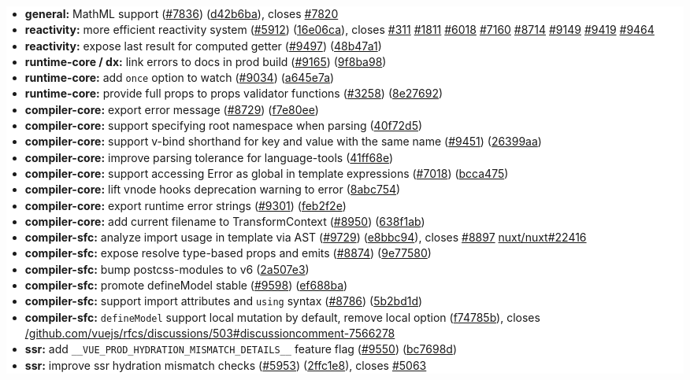 * **general:** MathML support ([#7836](https://github.com/vuejs/core/issues/7836)) ([d42b6ba](https://github.com/vuejs/core/commit/d42b6ba3f530746eb1221eb7a4be0f44eb56f7d3)), closes [#7820](https://github.com/vuejs/core/issues/7820)
* **reactivity:** more efficient reactivity system ([#5912](https://github.com/vuejs/core/issues/5912)) ([16e06ca](https://github.com/vuejs/core/commit/16e06ca08f5a1e2af3fc7fb35de153dbe0c3087d)), closes [#311](https://github.com/vuejs/core/issues/311) [#1811](https://github.com/vuejs/core/issues/1811) [#6018](https://github.com/vuejs/core/issues/6018) [#7160](https://github.com/vuejs/core/issues/7160) [#8714](https://github.com/vuejs/core/issues/8714) [#9149](https://github.com/vuejs/core/issues/9149) [#9419](https://github.com/vuejs/core/issues/9419) [#9464](https://github.com/vuejs/core/issues/9464)
* **reactivity:** expose last result for computed getter ([#9497](https://github.com/vuejs/core/issues/9497)) ([48b47a1](https://github.com/vuejs/core/commit/48b47a1ab63577e2dbd91947eea544e3ef185b85))
* **runtime-core / dx:** link errors to docs in prod build ([#9165](https://github.com/vuejs/core/issues/9165)) ([9f8ba98](https://github.com/vuejs/core/commit/9f8ba9821fe166f77e63fa940e9e7e13ec3344fa))
* **runtime-core:** add `once` option to watch ([#9034](https://github.com/vuejs/core/issues/9034)) ([a645e7a](https://github.com/vuejs/core/commit/a645e7aa51006516ba668b3a4365d296eb92ee7d))
* **runtime-core:** provide full props to props validator functions ([#3258](https://github.com/vuejs/core/issues/3258)) ([8e27692](https://github.com/vuejs/core/commit/8e27692029a4645cd54287f776c0420f2b82740b))
* **compiler-core:** export error message ([#8729](https://github.com/vuejs/core/issues/8729)) ([f7e80ee](https://github.com/vuejs/core/commit/f7e80ee4a065a9eaba98720abf415d9e87756cbd))
* **compiler-core:** support specifying root namespace when parsing ([40f72d5](https://github.com/vuejs/core/commit/40f72d5e50b389cb11b7ca13461aa2a75ddacdb4))
* **compiler-core:** support v-bind shorthand for key and value with the same name ([#9451](https://github.com/vuejs/core/issues/9451)) ([26399aa](https://github.com/vuejs/core/commit/26399aa6fac1596b294ffeba06bb498d86f5508c))
* **compiler-core:** improve parsing tolerance for language-tools ([41ff68e](https://github.com/vuejs/core/commit/41ff68ea579d933333392146625560359acb728a))
* **compiler-core:** support accessing Error as global in template expressions ([#7018](https://github.com/vuejs/core/issues/7018)) ([bcca475](https://github.com/vuejs/core/commit/bcca475dbc58d76434cd8120b94929758cee2825))
* **compiler-core:** lift vnode hooks deprecation warning to error ([8abc754](https://github.com/vuejs/core/commit/8abc754d5d86d9dfd5a7927b846f1a743f352364))
* **compiler-core:** export runtime error strings ([#9301](https://github.com/vuejs/core/issues/9301)) ([feb2f2e](https://github.com/vuejs/core/commit/feb2f2edce2d91218a5e9a52c81e322e4033296b))
* **compiler-core:** add current filename to TransformContext ([#8950](https://github.com/vuejs/core/issues/8950)) ([638f1ab](https://github.com/vuejs/core/commit/638f1abbb632000553e2b7d75e87c95d8ca192d6))
* **compiler-sfc:** analyze import usage in template via AST ([#9729](https://github.com/vuejs/core/issues/9729)) ([e8bbc94](https://github.com/vuejs/core/commit/e8bbc946cba6bf74c9da56f938b67d2a04c340ba)), closes [#8897](https://github.com/vuejs/core/issues/8897) [nuxt/nuxt#22416](https://github.com/nuxt/nuxt/issues/22416)
* **compiler-sfc:** expose resolve type-based props and emits ([#8874](https://github.com/vuejs/core/issues/8874)) ([9e77580](https://github.com/vuejs/core/commit/9e77580c0c2f0d977bd0031a1d43cc334769d433))
* **compiler-sfc:** bump postcss-modules to v6 ([2a507e3](https://github.com/vuejs/core/commit/2a507e32f0e2ef73813705a568b8633f68bda7a9))
* **compiler-sfc:** promote defineModel stable ([#9598](https://github.com/vuejs/core/issues/9598)) ([ef688ba](https://github.com/vuejs/core/commit/ef688ba92bfccbc8b7ea3997eb297665d13e5249))
* **compiler-sfc:** support import attributes and `using` syntax ([#8786](https://github.com/vuejs/core/issues/8786)) ([5b2bd1d](https://github.com/vuejs/core/commit/5b2bd1df78e8ff524c3a184adaa284681aba6574))
* **compiler-sfc:** `defineModel` support local mutation by default, remove local option ([f74785b](https://github.com/vuejs/core/commit/f74785bc4ad351102dde17fdfd2c7276b823111f)), closes [/github.com/vuejs/rfcs/discussions/503#discussioncomment-7566278](https://github.com//github.com/vuejs/rfcs/discussions/503/issues/discussioncomment-7566278)
* **ssr:** add `__VUE_PROD_HYDRATION_MISMATCH_DETAILS__` feature flag ([#9550](https://github.com/vuejs/core/issues/9550)) ([bc7698d](https://github.com/vuejs/core/commit/bc7698dbfed9b5327a93565f9df336ae5a94d605))
* **ssr:** improve ssr hydration mismatch checks ([#5953](https://github.com/vuejs/core/issues/5953)) ([2ffc1e8](https://github.com/vuejs/core/commit/2ffc1e8cfdc6ec9c45c4a4dd8e3081b2aa138f1e)), closes [#5063](https://github.com/vuejs/core/issues/5063)